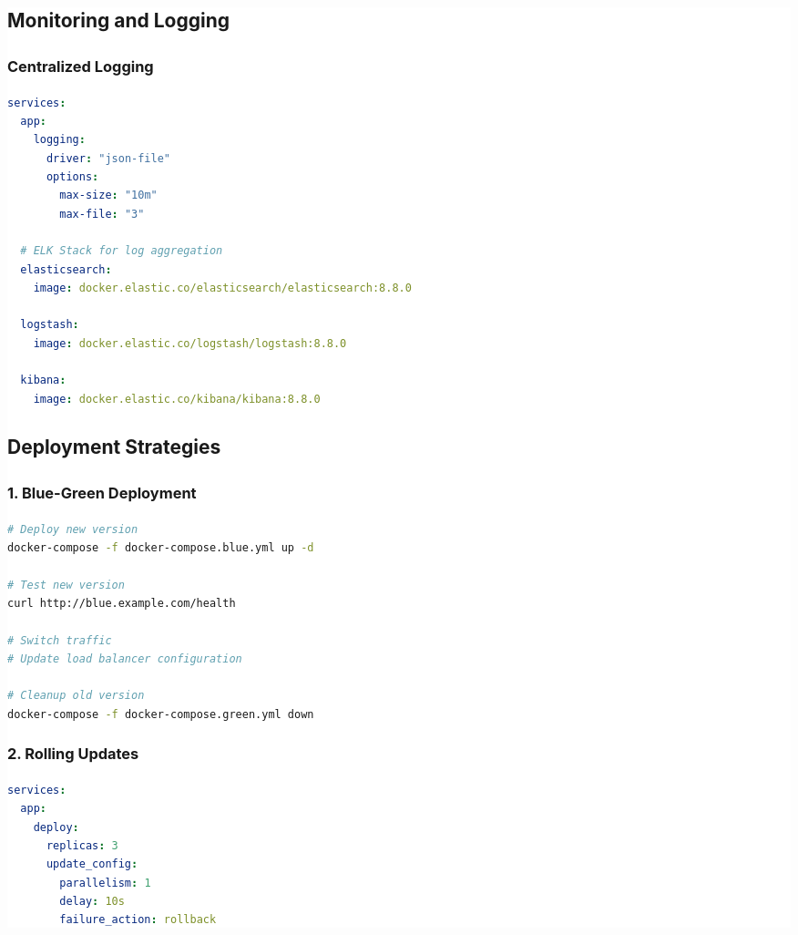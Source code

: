 ## Monitoring and Logging

### Centralized Logging

```yaml
services:
  app:
    logging:
      driver: "json-file"
      options:
        max-size: "10m"
        max-file: "3"

  # ELK Stack for log aggregation
  elasticsearch:
    image: docker.elastic.co/elasticsearch/elasticsearch:8.8.0
  
  logstash:
    image: docker.elastic.co/logstash/logstash:8.8.0
  
  kibana:
    image: docker.elastic.co/kibana/kibana:8.8.0
```

## Deployment Strategies

### 1. Blue-Green Deployment

```bash
# Deploy new version
docker-compose -f docker-compose.blue.yml up -d

# Test new version
curl http://blue.example.com/health

# Switch traffic
# Update load balancer configuration

# Cleanup old version
docker-compose -f docker-compose.green.yml down
```

### 2. Rolling Updates

```yaml
services:
  app:
    deploy:
      replicas: 3
      update_config:
        parallelism: 1
        delay: 10s
        failure_action: rollback
```
